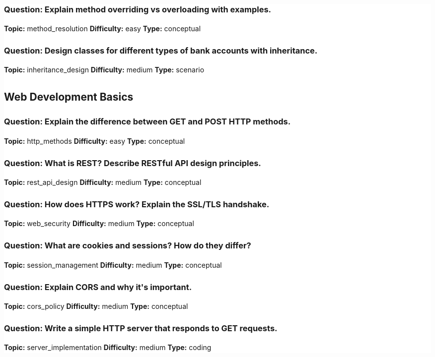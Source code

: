 ### Question: Explain method overriding vs overloading with examples.
**Topic:** method_resolution
**Difficulty:** easy
**Type:** conceptual

### Question: Design classes for different types of bank accounts with inheritance.
**Topic:** inheritance_design
**Difficulty:** medium
**Type:** scenario

## Web Development Basics

### Question: Explain the difference between GET and POST HTTP methods.
**Topic:** http_methods
**Difficulty:** easy
**Type:** conceptual

### Question: What is REST? Describe RESTful API design principles.
**Topic:** rest_api_design
**Difficulty:** medium
**Type:** conceptual

### Question: How does HTTPS work? Explain the SSL/TLS handshake.
**Topic:** web_security
**Difficulty:** medium
**Type:** conceptual

### Question: What are cookies and sessions? How do they differ?
**Topic:** session_management
**Difficulty:** medium
**Type:** conceptual

### Question: Explain CORS and why it's important.
**Topic:** cors_policy
**Difficulty:** medium
**Type:** conceptual

### Question: Write a simple HTTP server that responds to GET requests.
**Topic:** server_implementation
**Difficulty:** medium
**Type:** coding
